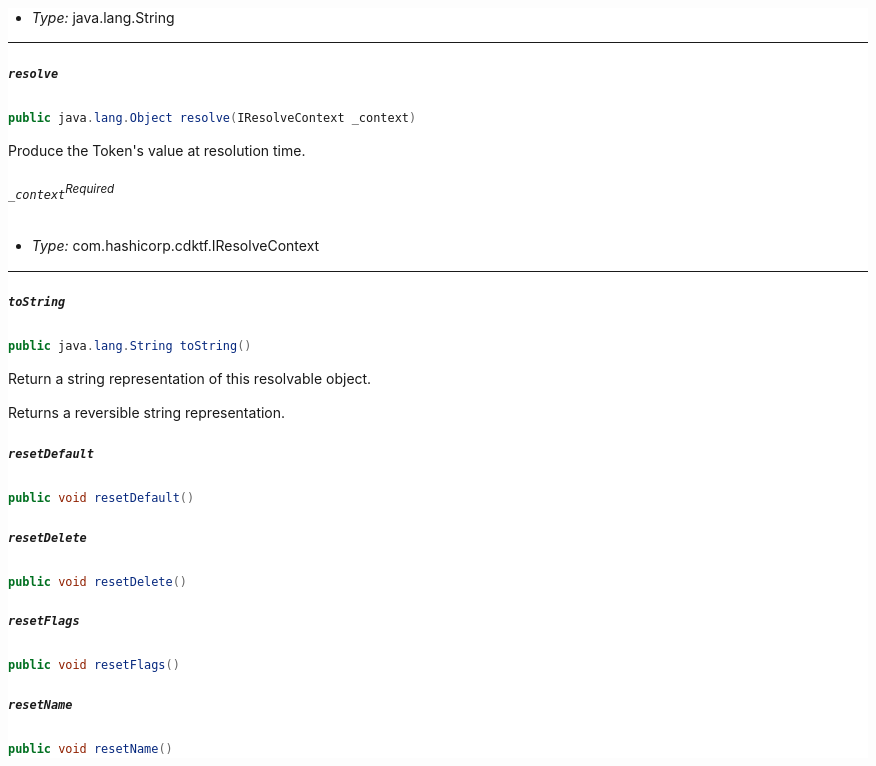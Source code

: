 - *Type:* java.lang.String

---

##### `resolve` <a name="resolve" id="@cdktf/provider-consul.keys.KeysKeyOutputReference.resolve"></a>

```java
public java.lang.Object resolve(IResolveContext _context)
```

Produce the Token's value at resolution time.

###### `_context`<sup>Required</sup> <a name="_context" id="@cdktf/provider-consul.keys.KeysKeyOutputReference.resolve.parameter._context"></a>

- *Type:* com.hashicorp.cdktf.IResolveContext

---

##### `toString` <a name="toString" id="@cdktf/provider-consul.keys.KeysKeyOutputReference.toString"></a>

```java
public java.lang.String toString()
```

Return a string representation of this resolvable object.

Returns a reversible string representation.

##### `resetDefault` <a name="resetDefault" id="@cdktf/provider-consul.keys.KeysKeyOutputReference.resetDefault"></a>

```java
public void resetDefault()
```

##### `resetDelete` <a name="resetDelete" id="@cdktf/provider-consul.keys.KeysKeyOutputReference.resetDelete"></a>

```java
public void resetDelete()
```

##### `resetFlags` <a name="resetFlags" id="@cdktf/provider-consul.keys.KeysKeyOutputReference.resetFlags"></a>

```java
public void resetFlags()
```

##### `resetName` <a name="resetName" id="@cdktf/provider-consul.keys.KeysKeyOutputReference.resetName"></a>

```java
public void resetName()
```
